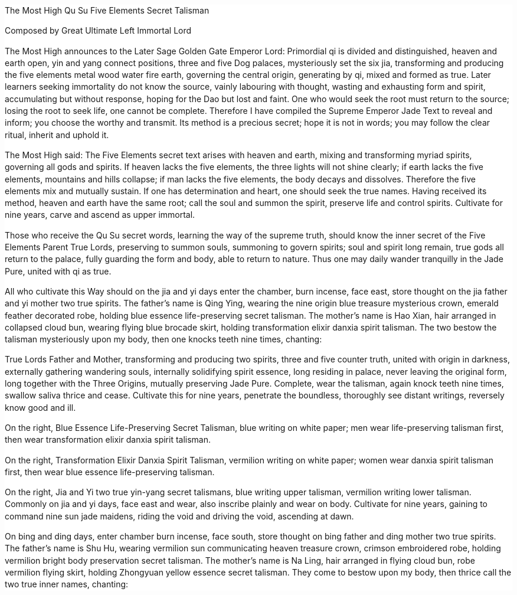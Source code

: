 The Most High Qu Su Five Elements Secret Talisman

Composed by Great Ultimate Left Immortal Lord

The Most High announces to the Later Sage Golden Gate Emperor Lord: Primordial qi is divided and distinguished, heaven and earth open, yin and yang connect positions, three and five Dog palaces, mysteriously set the six jia, transforming and producing the five elements metal wood water fire earth, governing the central origin, generating by qi, mixed and formed as true. Later learners seeking immortality do not know the source, vainly labouring with thought, wasting and exhausting form and spirit, accumulating but without response, hoping for the Dao but lost and faint. One who would seek the root must return to the source; losing the root to seek life, one cannot be complete. Therefore I have compiled the Supreme Emperor Jade Text to reveal and inform; you choose the worthy and transmit. Its method is a precious secret; hope it is not in words; you may follow the clear ritual, inherit and uphold it.

The Most High said: The Five Elements secret text arises with heaven and earth, mixing and transforming myriad spirits, governing all gods and spirits. If heaven lacks the five elements, the three lights will not shine clearly; if earth lacks the five elements, mountains and hills collapse; if man lacks the five elements, the body decays and dissolves. Therefore the five elements mix and mutually sustain. If one has determination and heart, one should seek the true names. Having received its method, heaven and earth have the same root; call the soul and summon the spirit, preserve life and control spirits. Cultivate for nine years, carve and ascend as upper immortal.

Those who receive the Qu Su secret words, learning the way of the supreme truth, should know the inner secret of the Five Elements Parent True Lords, preserving to summon souls, summoning to govern spirits; soul and spirit long remain, true gods all return to the palace, fully guarding the form and body, able to return to nature. Thus one may daily wander tranquilly in the Jade Pure, united with qi as true.

All who cultivate this Way should on the jia and yi days enter the chamber, burn incense, face east, store thought on the jia father and yi mother two true spirits. The father’s name is Qing Ying, wearing the nine origin blue treasure mysterious crown, emerald feather decorated robe, holding blue essence life-preserving secret talisman. The mother’s name is Hao Xian, hair arranged in collapsed cloud bun, wearing flying blue brocade skirt, holding transformation elixir danxia spirit talisman. The two bestow the talisman mysteriously upon my body, then one knocks teeth nine times, chanting:

True Lords Father and Mother, transforming and producing two spirits, three and five counter truth, united with origin in darkness, externally gathering wandering souls, internally solidifying spirit essence, long residing in palace, never leaving the original form, long together with the Three Origins, mutually preserving Jade Pure. Complete, wear the talisman, again knock teeth nine times, swallow saliva thrice and cease. Cultivate this for nine years, penetrate the boundless, thoroughly see distant writings, reversely know good and ill.

On the right, Blue Essence Life-Preserving Secret Talisman, blue writing on white paper; men wear life-preserving talisman first, then wear transformation elixir danxia spirit talisman.

On the right, Transformation Elixir Danxia Spirit Talisman, vermilion writing on white paper; women wear danxia spirit talisman first, then wear blue essence life-preserving talisman.

On the right, Jia and Yi two true yin-yang secret talismans, blue writing upper talisman, vermilion writing lower talisman. Commonly on jia and yi days, face east and wear, also inscribe plainly and wear on body. Cultivate for nine years, gaining to command nine sun jade maidens, riding the void and driving the void, ascending at dawn.

On bing and ding days, enter chamber burn incense, face south, store thought on bing father and ding mother two true spirits. The father’s name is Shu Hu, wearing vermilion sun communicating heaven treasure crown, crimson embroidered robe, holding vermilion bright body preservation secret talisman. The mother’s name is Na Ling, hair arranged in flying cloud bun, robe vermilion flying skirt, holding Zhongyuan yellow essence secret talisman. They come to bestow upon my body, then thrice call the two true inner names, chanting:
